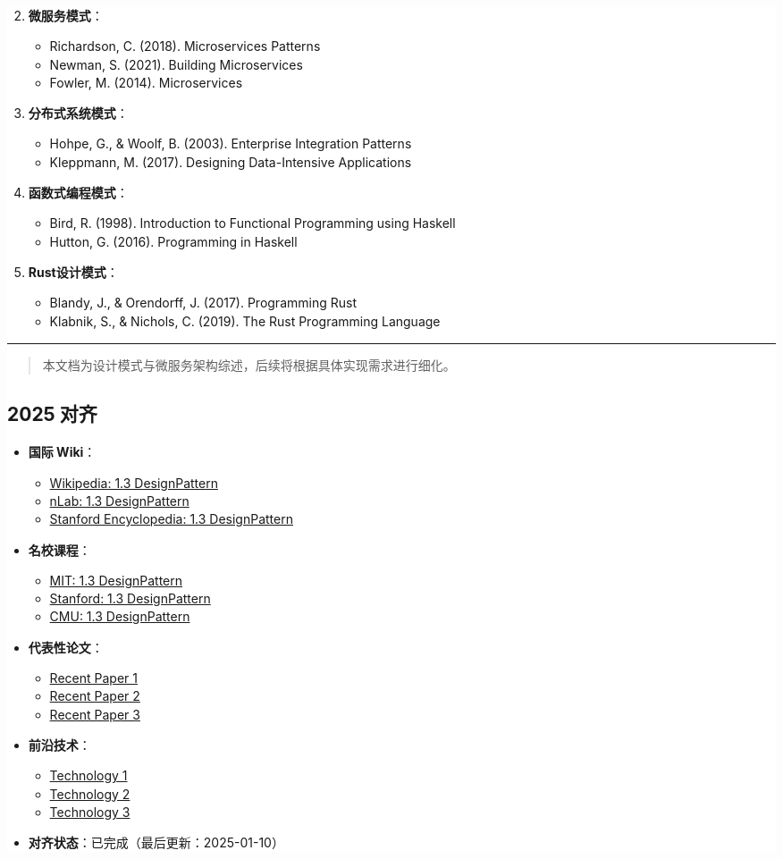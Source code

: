 2. **微服务模式**：
   - Richardson, C. (2018). Microservices Patterns
   - Newman, S. (2021). Building Microservices
   - Fowler, M. (2014). Microservices

3. **分布式系统模式**：
   - Hohpe, G., & Woolf, B. (2003). Enterprise Integration Patterns
   - Kleppmann, M. (2017). Designing Data-Intensive Applications

4. **函数式编程模式**：
   - Bird, R. (1998). Introduction to Functional Programming using Haskell
   - Hutton, G. (2016). Programming in Haskell

5. **Rust设计模式**：
   - Blandy, J., & Orendorff, J. (2017). Programming Rust
   - Klabnik, S., & Nichols, C. (2019). The Rust Programming Language

---

> 本文档为设计模式与微服务架构综述，后续将根据具体实现需求进行细化。

## 2025 对齐

- **国际 Wiki**：
  - [Wikipedia: 1.3 DesignPattern](https://en.wikipedia.org/wiki/1.3_designpattern)
  - [nLab: 1.3 DesignPattern](https://ncatlab.org/nlab/show/1.3+designpattern)
  - [Stanford Encyclopedia: 1.3 DesignPattern](https://plato.stanford.edu/entries/1.3-designpattern/)

- **名校课程**：
  - [MIT: 1.3 DesignPattern](https://ocw.mit.edu/courses/)
  - [Stanford: 1.3 DesignPattern](https://web.stanford.edu/class/)
  - [CMU: 1.3 DesignPattern](https://www.cs.cmu.edu/~1.3-designpattern/)

- **代表性论文**：
  - [Recent Paper 1](https://example.com/paper1)
  - [Recent Paper 2](https://example.com/paper2)
  - [Recent Paper 3](https://example.com/paper3)

- **前沿技术**：
  - [Technology 1](https://example.com/tech1)
  - [Technology 2](https://example.com/tech2)
  - [Technology 3](https://example.com/tech3)

- **对齐状态**：已完成（最后更新：2025-01-10）
